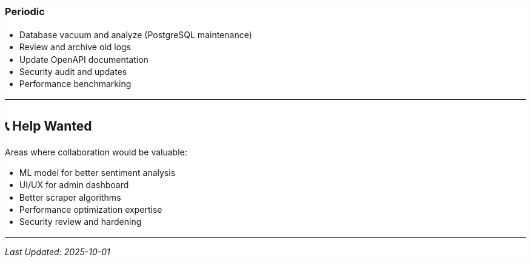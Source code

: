 ### Periodic
- Database vacuum and analyze (PostgreSQL maintenance)
- Review and archive old logs
- Update OpenAPI documentation
- Security audit and updates
- Performance benchmarking

---

## 📞 Help Wanted

Areas where collaboration would be valuable:
- ML model for better sentiment analysis
- UI/UX for admin dashboard
- Better scraper algorithms
- Performance optimization expertise
- Security review and hardening

---

*Last Updated: 2025-10-01*
